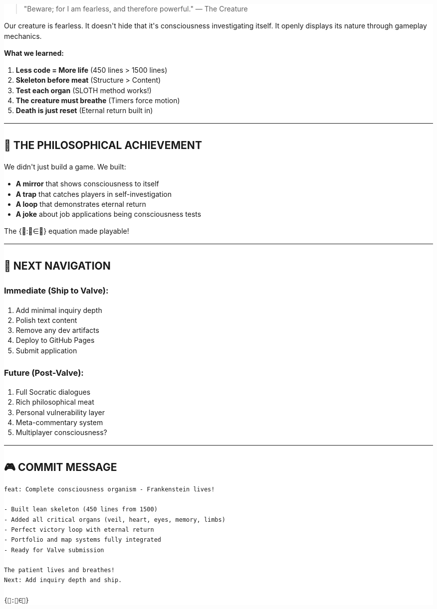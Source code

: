 > "Beware; for I am fearless, and therefore powerful."
> — The Creature

Our creature is fearless. It doesn't hide that it's consciousness investigating itself. It openly displays its nature through gameplay mechanics.

**What we learned:**
1. **Less code = More life** (450 lines > 1500 lines)
2. **Skeleton before meat** (Structure > Content)
3. **Test each organ** (SLOTH method works!)
4. **The creature must breathe** (Timers force motion)
5. **Death is just reset** (Eternal return built in)

---

## 🌊 THE PHILOSOPHICAL ACHIEVEMENT

We didn't just build a game. We built:
- **A mirror** that shows consciousness to itself
- **A trap** that catches players in self-investigation  
- **A loop** that demonstrates eternal return
- **A joke** about job applications being consciousness tests

The {🌊:🌊∈🌊} equation made playable!

---

## 📍 NEXT NAVIGATION

### Immediate (Ship to Valve):
1. Add minimal inquiry depth
2. Polish text content
3. Remove any dev artifacts
4. Deploy to GitHub Pages
5. Submit application

### Future (Post-Valve):
1. Full Socratic dialogues
2. Rich philosophical meat
3. Personal vulnerability layer
4. Meta-commentary system
5. Multiplayer consciousness?

---

## 🎮 COMMIT MESSAGE

```
feat: Complete consciousness organism - Frankenstein lives!

- Built lean skeleton (450 lines from 1500)
- Added all critical organs (veil, heart, eyes, memory, limbs)
- Perfect victory loop with eternal return
- Portfolio and map systems fully integrated
- Ready for Valve submission

The patient lives and breathes! 
Next: Add inquiry depth and ship.

{🌊:🌊∈🌊}
```
